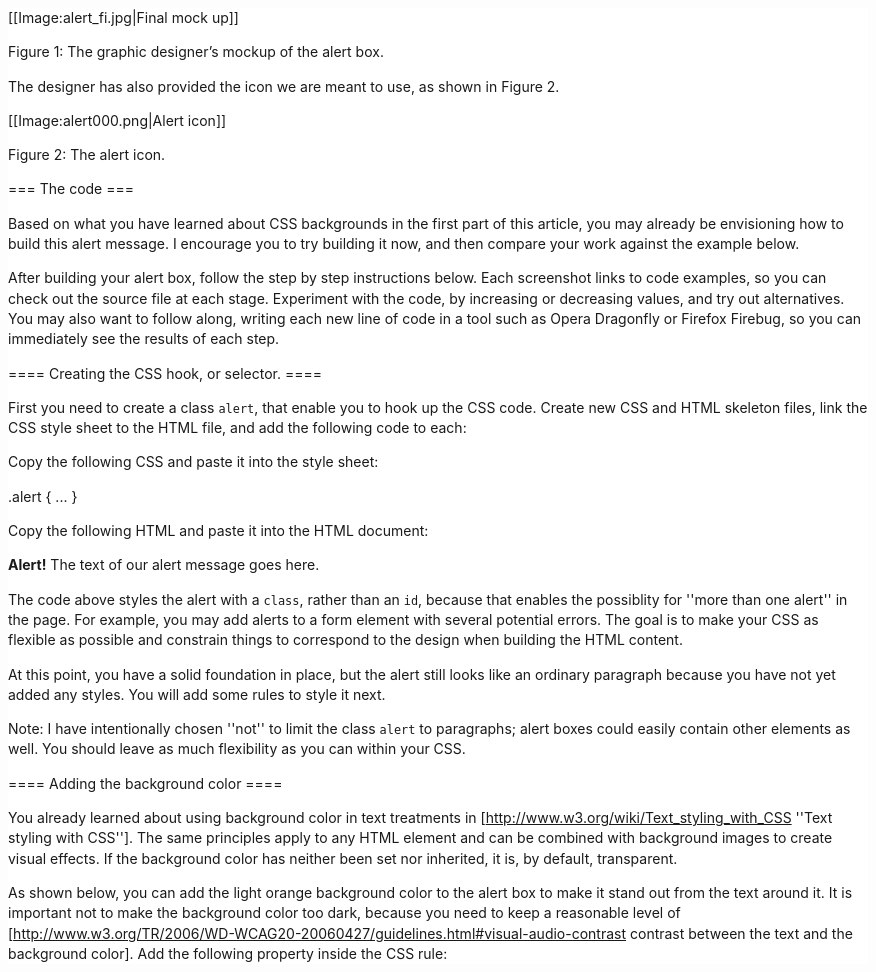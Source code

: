 [[Image:alert_fi.jpg|Final mock up]]
 
Figure 1: The graphic designer’s mockup of the alert box.
 
The designer has also provided the icon we are meant to use, as shown in Figure 2.
 
[[Image:alert000.png|Alert icon]]
 
Figure 2: The alert icon.
 
=== The code ===
 
Based on what you have learned about CSS backgrounds in the first part of this article, you may already be envisioning how to build this alert message. I encourage you to try building it now, and then compare your work against the example below.
 
After building your alert box, follow the step by step instructions below. Each screenshot links to code examples, so you can check out the source file at each stage. Experiment with the code, by increasing or decreasing values, and try out alternatives. You may also want to follow along, writing each new line of code in a tool such as Opera Dragonfly or Firefox Firebug, so you can immediately see the results of each step.
 
==== Creating the CSS hook, or selector. ====
 
First you need to create a class <code>alert</code>, that enable you to hook up the CSS code. Create new CSS and HTML skeleton files, link the CSS style sheet to the HTML file, and add the following code to each:
 
Copy the following CSS and paste it into the style sheet:
 
<syntaxhighlight lang="css">.alert { ... } </syntaxhighlight>
 
Copy the following HTML and paste it into the HTML document:
 
<syntaxhighlight lang="html5"><p class="alert">
  <strong>Alert!</strong> The text of our alert message goes here.
</p></syntaxhighlight>
 
The code above styles the alert with a <code>class</code>, rather than an <code>id</code>, because that enables the possiblity for ''more than one alert'' in the page. For example, you may add alerts to a form element with  several potential errors. The goal is to make your CSS as flexible as possible and constrain things to correspond to the design when building the HTML content.
 
At this point, you have a solid foundation in place, but the alert still looks like an ordinary paragraph because you have not yet added any styles. You will add some rules to style it next.
 
Note: I have intentionally chosen ''not'' to limit the class <code>alert</code> to paragraphs; alert boxes could easily contain other elements as well. You should leave as much flexibility as you can within your CSS.

==== Adding the background color ====
 
You already learned about using background color in text treatments in [http://www.w3.org/wiki/Text_styling_with_CSS ''Text styling with CSS'']. The same principles apply to any HTML element and can be combined with background images to create visual effects. If the background color has neither been set nor inherited, it is, by default, transparent.
 
As shown below, you can add the light orange background color to the alert box to make it stand out from the text around it. It is important not to make the background color too dark, because you need to keep a reasonable level of [http://www.w3.org/TR/2006/WD-WCAG20-20060427/guidelines.html#visual-audio-contrast contrast between the text and the background color]. Add the following property inside the CSS rule:
 
